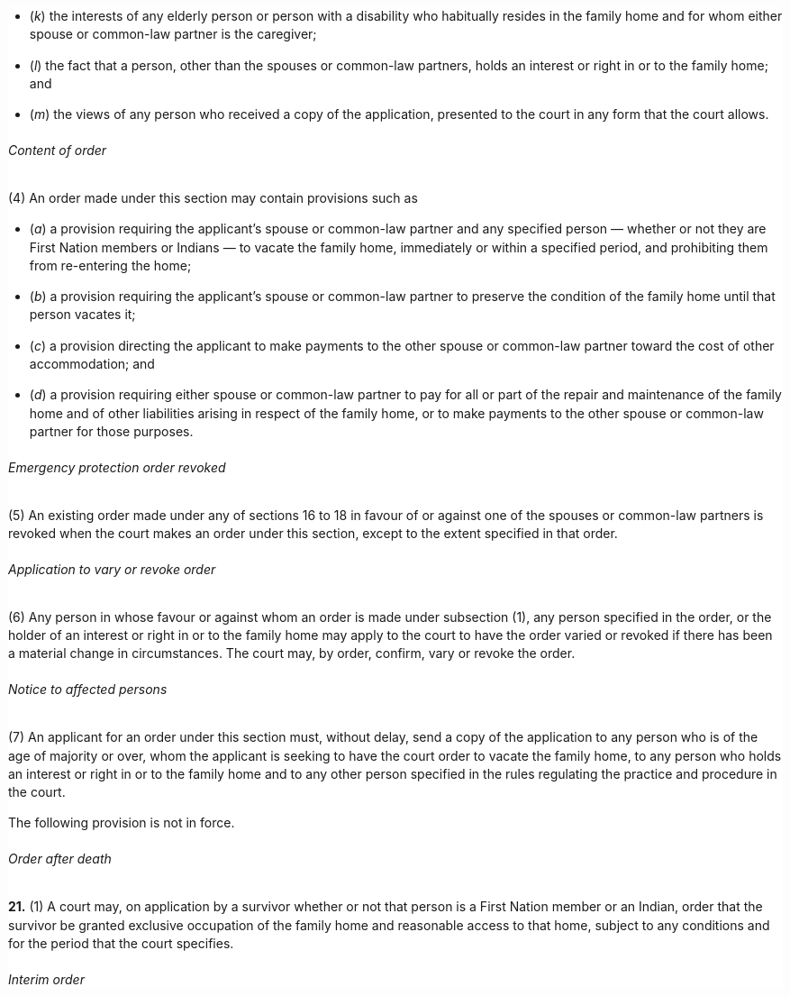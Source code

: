   * (_k_) the interests of any elderly person or person with a disability who habitually resides in the family home and for whom either spouse or common-law partner is the caregiver;

  * (_l_) the fact that a person, other than the spouses or common-law partners, holds an interest or right in or to the family home; and

  * (_m_) the views of any person who received a copy of the application, presented to the court in any form that the court allows.

###### Content of order

(4) An order made under this section may contain provisions such as

  * (_a_) a provision requiring the applicant’s spouse or common-law partner and any specified person — whether or not they are First Nation members or Indians — to vacate the family home, immediately or within a specified period, and prohibiting them from re-entering the home;

  * (_b_) a provision requiring the applicant’s spouse or common-law partner to preserve the condition of the family home until that person vacates it;

  * (_c_) a provision directing the applicant to make payments to the other spouse or common-law partner toward the cost of other accommodation; and

  * (_d_) a provision requiring either spouse or common-law partner to pay for all or part of the repair and maintenance of the family home and of other liabilities arising in respect of the family home, or to make payments to the other spouse or common-law partner for those purposes.

###### Emergency protection order revoked

(5) An existing order made under any of sections 16 to 18 in favour of or against one of the spouses or common-law partners is revoked when the court makes an order under this section, except to the extent specified in that order.

###### Application to vary or revoke order

(6) Any person in whose favour or against whom an order is made under subsection (1), any person specified in the order, or the holder of an interest or right in or to the family home may apply to the court to have the order varied or revoked if there has been a material change in circumstances. The court may, by order, confirm, vary or revoke the order.

###### Notice to affected persons

(7) An applicant for an order under this section must, without delay, send a copy of the application to any person who is of the age of majority or over, whom the applicant is seeking to have the court order to vacate the family home, to any person who holds an interest or right in or to the family home and to any other person specified in the rules regulating the practice and procedure in the court.

The following provision is not in force.

###### Order after death

**21.** (1) A court may, on application by a survivor whether or not that person is a First Nation member or an Indian, order that the survivor be granted exclusive occupation of the family home and reasonable access to that home, subject to any conditions and for the period that the court specifies.

###### Interim order
